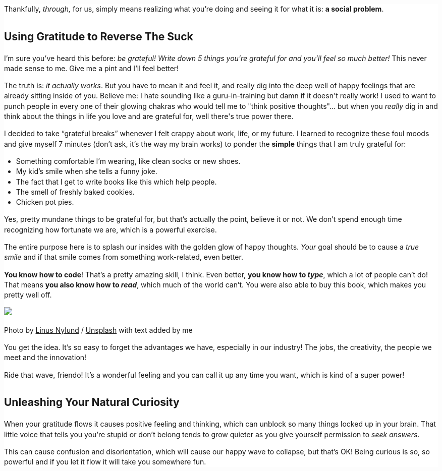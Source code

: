 Thankfully, _through,_ for us, simply means realizing what you’re doing and seeing it for what it is: **a social problem**.

## Using Gratitude to Reverse The Suck

I’m sure you’ve heard this before: _be grateful! Write down 5 things you’re grateful for and you’ll feel so much better!_ This never made sense to me. Give me a pint and I’ll feel better!

The truth is: _it actually works_. But you have to mean it and feel it, and really dig into the deep well of happy feelings that are already sitting inside of you. Believe me: I hate sounding like a guru-in-training but damn if it doesn't really work! I used to want to punch people in every one of their glowing chakras who would tell me to "think positive thoughts"... but when you _really_ dig in and think about the things in life you love and are grateful for, well there's true power there.

I decided to take “grateful breaks” whenever I felt crappy about work, life, or my future. I learned to recognize these foul moods and give myself 7 minutes (don’t ask, it’s the way my brain works) to ponder the **simple** things that I am truly grateful for:

* Something comfortable I’m wearing, like clean socks or new shoes.
* My kid’s smile when she tells a funny joke.
* The fact that I get to write books like this which help people.
* The smell of freshly baked cookies.
* Chicken pot pies.

Yes, pretty mundane things to be grateful for, but that’s actually the point, believe it or not. We don’t spend enough time recognizing how fortunate we are, which is a powerful exercise.

The entire purpose here is to splash our insides with the golden glow of happy thoughts. _Your_ goal should be to cause a _true smile_ and if that smile comes from something work-related, even better.

**You know how to code**! That’s a pretty amazing skill, I think. Even better, **you know how to _type_**, which a lot of people can’t do! That means **you also know how to _read_**, which much of the world can’t. You were also able to buy this book, which makes you pretty well off.

![](https://blog.bigmachine.io/img/2023/02/bip_1598.jpg)

Photo by [Linus Nylund](https://unsplash.com/@dreamsoftheoceans?utm%5Fsource=ghost&utm%5Fmedium=referral&utm%5Fcampaign=api-credit) / [Unsplash](https://unsplash.com/?utm%5Fsource=ghost&utm%5Fmedium=referral&utm%5Fcampaign=api-credit) with text added by me

You get the idea. It’s so easy to forget the advantages we have, especially in our industry! The jobs, the creativity, the people we meet and the innovation!

Ride that wave, friendo! It’s a wonderful feeling and you can call it up any time you want, which is kind of a super power!

## Unleashing Your Natural Curiosity

When your gratitude flows it causes positive feeling and thinking, which can unblock so many things locked up in your brain. That little voice that tells you you’re stupid or don’t belong tends to grow quieter as you give yourself permission to _seek answers_.

This can cause confusion and disorientation, which will cause our happy wave to collapse, but that’s OK! Being curious is so, so powerful and if you let it flow it will take you somewhere fun.
